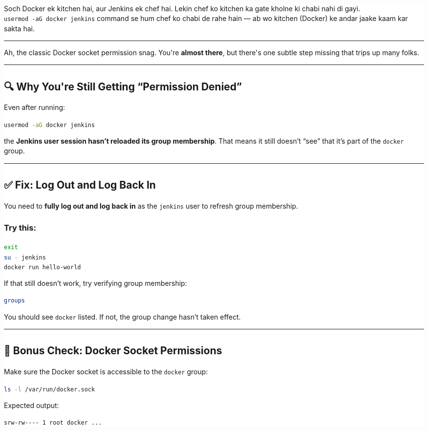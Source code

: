 Soch Docker ek kitchen hai, aur Jenkins ek chef hai. Lekin chef ko kitchen ka gate kholne ki chabi nahi di gayi.  
`usermod -aG docker jenkins` command se hum chef ko chabi de rahe hain — ab wo kitchen (Docker) ke andar jaake kaam kar sakta hai.

---

Ah, the classic Docker socket permission snag. You're **almost there**, but there's one subtle step missing that trips up many folks.

---

## 🔍 Why You're Still Getting “Permission Denied”

Even after running:
```bash
usermod -aG docker jenkins
```
the **Jenkins user session hasn’t reloaded its group membership**. That means it still doesn’t “see” that it’s part of the `docker` group.

---

## ✅ Fix: Log Out and Log Back In

You need to **fully log out and log back in** as the `jenkins` user to refresh group membership.

### Try this:
```bash
exit
su - jenkins
docker run hello-world
```

If that still doesn’t work, try verifying group membership:

```bash
groups
```

You should see `docker` listed. If not, the group change hasn’t taken effect.

---

## 🧪 Bonus Check: Docker Socket Permissions

Make sure the Docker socket is accessible to the `docker` group:

```bash
ls -l /var/run/docker.sock
```

Expected output:
```
srw-rw---- 1 root docker ...
```
